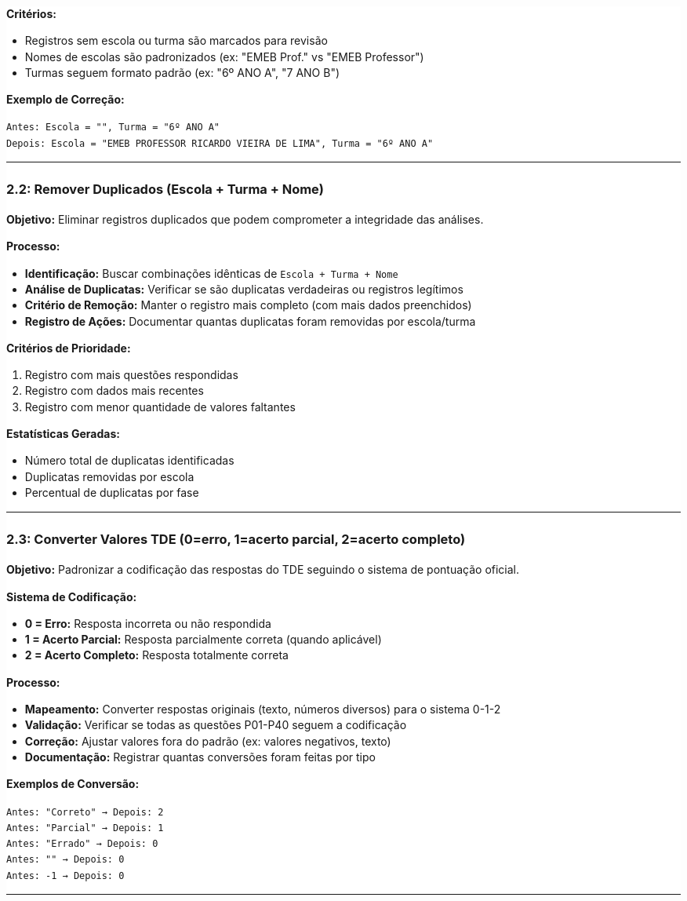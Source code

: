 **Critérios:**
- Registros sem escola ou turma são marcados para revisão
- Nomes de escolas são padronizados (ex: "EMEB Prof." vs "EMEB Professor")
- Turmas seguem formato padrão (ex: "6º ANO A", "7 ANO B")

**Exemplo de Correção:**
```
Antes: Escola = "", Turma = "6º ANO A"
Depois: Escola = "EMEB PROFESSOR RICARDO VIEIRA DE LIMA", Turma = "6º ANO A"
```

---

### **2.2: Remover Duplicados (Escola + Turma + Nome)**

**Objetivo:** Eliminar registros duplicados que podem comprometer a integridade das análises.

**Processo:**
- **Identificação:** Buscar combinações idênticas de `Escola + Turma + Nome`
- **Análise de Duplicatas:** Verificar se são duplicatas verdadeiras ou registros legítimos
- **Critério de Remoção:** Manter o registro mais completo (com mais dados preenchidos)
- **Registro de Ações:** Documentar quantas duplicatas foram removidas por escola/turma

**Critérios de Prioridade:**
1. Registro com mais questões respondidas
2. Registro com dados mais recentes
3. Registro com menor quantidade de valores faltantes

**Estatísticas Geradas:**
- Número total de duplicatas identificadas
- Duplicatas removidas por escola
- Percentual de duplicatas por fase

---

### **2.3: Converter Valores TDE (0=erro, 1=acerto parcial, 2=acerto completo)**

**Objetivo:** Padronizar a codificação das respostas do TDE seguindo o sistema de pontuação oficial.

**Sistema de Codificação:**
- **0 = Erro:** Resposta incorreta ou não respondida
- **1 = Acerto Parcial:** Resposta parcialmente correta (quando aplicável)
- **2 = Acerto Completo:** Resposta totalmente correta

**Processo:**
- **Mapeamento:** Converter respostas originais (texto, números diversos) para o sistema 0-1-2
- **Validação:** Verificar se todas as questões P01-P40 seguem a codificação
- **Correção:** Ajustar valores fora do padrão (ex: valores negativos, texto)
- **Documentação:** Registrar quantas conversões foram feitas por tipo

**Exemplos de Conversão:**
```
Antes: "Correto" → Depois: 2
Antes: "Parcial" → Depois: 1
Antes: "Errado" → Depois: 0
Antes: "" → Depois: 0
Antes: -1 → Depois: 0
```

---